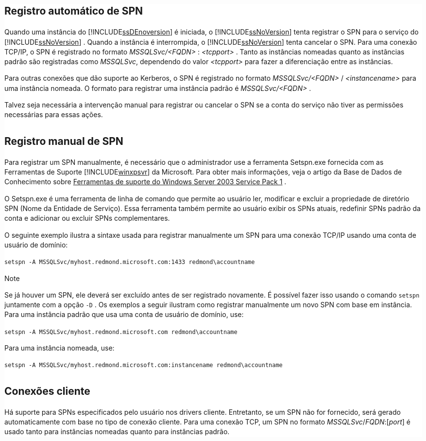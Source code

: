 ##  <a name="automatic-spn-registration"></a><a name="Auto"></a> Registro automático de SPN  
 Quando uma instância do [!INCLUDE[ssDEnoversion](../../includes/ssdenoversion-md.md)] é iniciada, o [!INCLUDE[ssNoVersion](../../includes/ssnoversion-md.md)] tenta registrar o SPN para o serviço do [!INCLUDE[ssNoVersion](../../includes/ssnoversion-md.md)] . Quando a instância é interrompida, o [!INCLUDE[ssNoVersion](../../includes/ssnoversion-md.md)] tenta cancelar o SPN. Para uma conexão TCP/IP, o SPN é registrado no formato *MSSQLSvc/\<FQDN>* : *\<tcpport>* . Tanto as instâncias nomeadas quanto as instâncias padrão são registradas como *MSSQLSvc*, dependendo do valor *\<tcpport>* para fazer a diferenciação entre as instâncias.  
  
 Para outras conexões que dão suporte ao Kerberos, o SPN é registrado no formato *MSSQLSvc/\<FQDN>* / *\<instancename>* para uma instância nomeada. O formato para registrar uma instância padrão é *MSSQLSvc/\<FQDN>* .  
  
 Talvez seja necessária a intervenção manual para registrar ou cancelar o SPN se a conta do serviço não tiver as permissões necessárias para essas ações.  
  
##  <a name="manual-spn-registration"></a><a name="Manual"></a> Registro manual de SPN  
Para registrar um SPN manualmente, é necessário que o administrador use a ferramenta Setspn.exe fornecida com as Ferramentas de Suporte [!INCLUDE[winxpsvr](../../includes/winxpsvr-md.md)] da Microsoft. Para obter mais informações, veja o artigo da Base de Dados de Conhecimento sobre [Ferramentas de suporte do Windows Server 2003 Service Pack 1](https://support.microsoft.com/kb/892777) .  
  
O Setspn.exe é uma ferramenta de linha de comando que permite ao usuário ler, modificar e excluir a propriedade de diretório SPN (Nome da Entidade de Serviço). Essa ferramenta também permite ao usuário exibir os SPNs atuais, redefinir SPNs padrão da conta e adicionar ou excluir SPNs complementares.  
  
O seguinte exemplo ilustra a sintaxe usada para registrar manualmente um SPN para uma conexão TCP/IP usando uma conta de usuário de domínio:  
  
```  
setspn -A MSSQLSvc/myhost.redmond.microsoft.com:1433 redmond\accountname  
```  
  
> [!NOTE]
> Se já houver um SPN, ele deverá ser excluído antes de ser registrado novamente. É possível fazer isso usando o comando `setspn` juntamente com a opção `-D` . Os exemplos a seguir ilustram como registrar manualmente um novo SPN com base em instância. Para uma instância padrão que usa uma conta de usuário de domínio, use:  
  
```  
setspn -A MSSQLSvc/myhost.redmond.microsoft.com redmond\accountname  
```  
  
Para uma instância nomeada, use:  
  
```  
setspn -A MSSQLSvc/myhost.redmond.microsoft.com:instancename redmond\accountname  
```  
  
##  <a name="client-connections"></a><a name="Client"></a> Conexões cliente  
 Há suporte para SPNs especificados pelo usuário nos drivers cliente. Entretanto, se um SPN não for fornecido, será gerado automaticamente com base no tipo de conexão cliente. Para uma conexão TCP, um SPN no formato *MSSQLSvc*/*FQDN*:[*port*] é usado tanto para instâncias nomeadas quanto para instâncias padrão.  
  